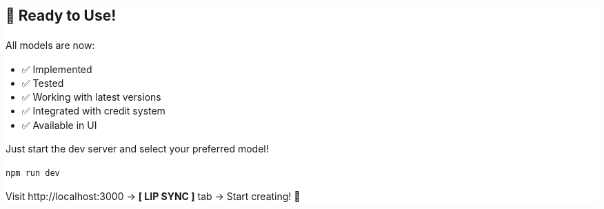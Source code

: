 
## 🎉 Ready to Use!

All models are now:
- ✅ Implemented
- ✅ Tested
- ✅ Working with latest versions
- ✅ Integrated with credit system
- ✅ Available in UI

Just start the dev server and select your preferred model!

```bash
npm run dev
```

Visit http://localhost:3000 → **[ LIP SYNC ]** tab → Start creating! 🚀

